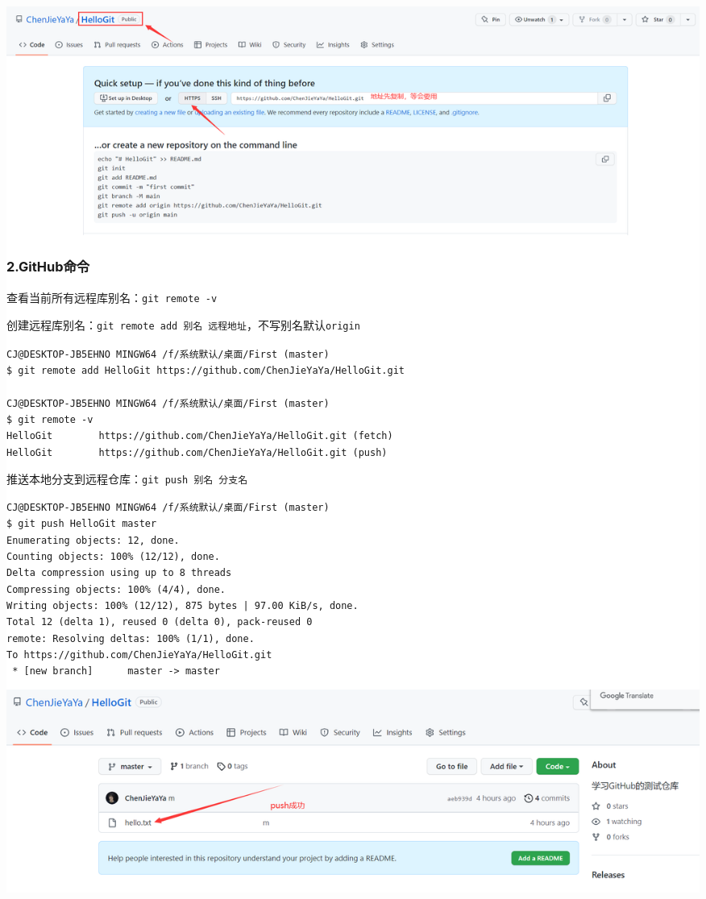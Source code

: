![1660052921467](assets/1660052921467.png)

### 2.GitHub命令

查看当前所有远程库别名：`git remote -v`

创建远程库别名：`git remote add 别名 远程地址`，不写别名默认`origin`

```
CJ@DESKTOP-JB5EHNO MINGW64 /f/系统默认/桌面/First (master)
$ git remote add HelloGit https://github.com/ChenJieYaYa/HelloGit.git

CJ@DESKTOP-JB5EHNO MINGW64 /f/系统默认/桌面/First (master)
$ git remote -v
HelloGit        https://github.com/ChenJieYaYa/HelloGit.git (fetch)
HelloGit        https://github.com/ChenJieYaYa/HelloGit.git (push)
```

推送本地分支到远程仓库：`git push 别名 分支名`

```
CJ@DESKTOP-JB5EHNO MINGW64 /f/系统默认/桌面/First (master)
$ git push HelloGit master
Enumerating objects: 12, done.
Counting objects: 100% (12/12), done.
Delta compression using up to 8 threads
Compressing objects: 100% (4/4), done.
Writing objects: 100% (12/12), 875 bytes | 97.00 KiB/s, done.
Total 12 (delta 1), reused 0 (delta 0), pack-reused 0
remote: Resolving deltas: 100% (1/1), done.
To https://github.com/ChenJieYaYa/HelloGit.git
 * [new branch]      master -> master
```

![1660053871267](assets/1660053871267.png)
